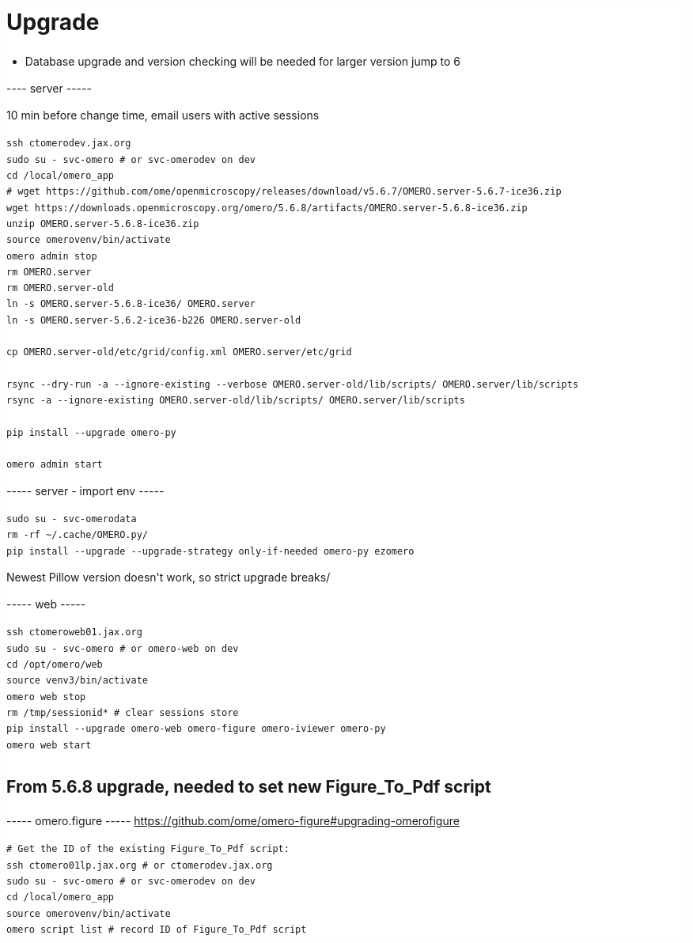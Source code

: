 # Upgrade

* Database upgrade and  version checking will be needed for larger version jump to 6

---- server -----

10 min before change time, email users with active sessions

```
ssh ctomerodev.jax.org
sudo su - svc-omero # or svc-omerodev on dev
cd /local/omero_app
# wget https://github.com/ome/openmicroscopy/releases/download/v5.6.7/OMERO.server-5.6.7-ice36.zip
wget https://downloads.openmicroscopy.org/omero/5.6.8/artifacts/OMERO.server-5.6.8-ice36.zip
unzip OMERO.server-5.6.8-ice36.zip
source omerovenv/bin/activate
omero admin stop
rm OMERO.server
rm OMERO.server-old
ln -s OMERO.server-5.6.8-ice36/ OMERO.server
ln -s OMERO.server-5.6.2-ice36-b226 OMERO.server-old

cp OMERO.server-old/etc/grid/config.xml OMERO.server/etc/grid

rsync --dry-run -a --ignore-existing --verbose OMERO.server-old/lib/scripts/ OMERO.server/lib/scripts
rsync -a --ignore-existing OMERO.server-old/lib/scripts/ OMERO.server/lib/scripts

pip install --upgrade omero-py

omero admin start
```

----- server - import env -----
```
sudo su - svc-omerodata
rm -rf ~/.cache/OMERO.py/
pip install --upgrade --upgrade-strategy only-if-needed omero-py ezomero
```
Newest Pillow version doesn't work, so strict upgrade breaks/

----- web -----
```
ssh ctomeroweb01.jax.org
sudo su - svc-omero # or omero-web on dev
cd /opt/omero/web
source venv3/bin/activate
omero web stop
rm /tmp/sessionid* # clear sessions store
pip install --upgrade omero-web omero-figure omero-iviewer omero-py
omero web start
```

## From 5.6.8 upgrade, needed to set new Figure_To_Pdf script
----- omero.figure -----
https://github.com/ome/omero-figure#upgrading-omerofigure
```
# Get the ID of the existing Figure_To_Pdf script:
ssh ctomero01lp.jax.org # or ctomerodev.jax.org
sudo su - svc-omero # or svc-omerodev on dev
cd /local/omero_app
source omerovenv/bin/activate
omero script list # record ID of Figure_To_Pdf script

```